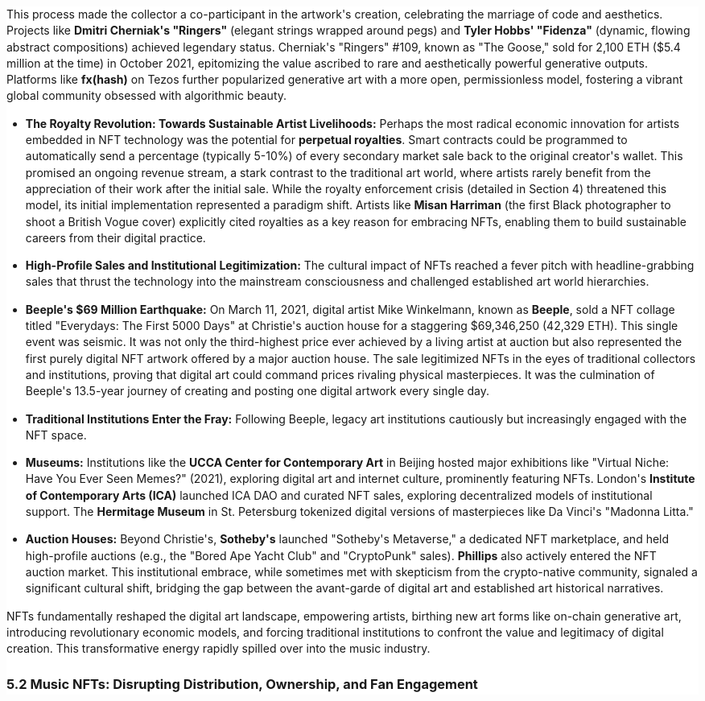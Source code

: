 This process made the collector a co-participant in the artwork's creation, celebrating the marriage of code and aesthetics. Projects like **Dmitri Cherniak's "Ringers"** (elegant strings wrapped around pegs) and **Tyler Hobbs' "Fidenza"** (dynamic, flowing abstract compositions) achieved legendary status. Cherniak's "Ringers" #109, known as "The Goose," sold for 2,100 ETH ($5.4 million at the time) in October 2021, epitomizing the value ascribed to rare and aesthetically powerful generative outputs. Platforms like **fx(hash)** on Tezos further popularized generative art with a more open, permissionless model, fostering a vibrant global community obsessed with algorithmic beauty.

*   **The Royalty Revolution: Towards Sustainable Artist Livelihoods:** Perhaps the most radical economic innovation for artists embedded in NFT technology was the potential for **perpetual royalties**. Smart contracts could be programmed to automatically send a percentage (typically 5-10%) of every secondary market sale back to the original creator's wallet. This promised an ongoing revenue stream, a stark contrast to the traditional art world, where artists rarely benefit from the appreciation of their work after the initial sale. While the royalty enforcement crisis (detailed in Section 4) threatened this model, its initial implementation represented a paradigm shift. Artists like **Misan Harriman** (the first Black photographer to shoot a British Vogue cover) explicitly cited royalties as a key reason for embracing NFTs, enabling them to build sustainable careers from their digital practice.

*   **High-Profile Sales and Institutional Legitimization:** The cultural impact of NFTs reached a fever pitch with headline-grabbing sales that thrust the technology into the mainstream consciousness and challenged established art world hierarchies.

*   **Beeple's $69 Million Earthquake:** On March 11, 2021, digital artist Mike Winkelmann, known as **Beeple**, sold a NFT collage titled "Everydays: The First 5000 Days" at Christie's auction house for a staggering $69,346,250 (42,329 ETH). This single event was seismic. It was not only the third-highest price ever achieved by a living artist at auction but also represented the first purely digital NFT artwork offered by a major auction house. The sale legitimized NFTs in the eyes of traditional collectors and institutions, proving that digital art could command prices rivaling physical masterpieces. It was the culmination of Beeple's 13.5-year journey of creating and posting one digital artwork every single day.

*   **Traditional Institutions Enter the Fray:** Following Beeple, legacy art institutions cautiously but increasingly engaged with the NFT space.

*   **Museums:** Institutions like the **UCCA Center for Contemporary Art** in Beijing hosted major exhibitions like "Virtual Niche: Have You Ever Seen Memes?" (2021), exploring digital art and internet culture, prominently featuring NFTs. London's **Institute of Contemporary Arts (ICA)** launched ICA DAO and curated NFT sales, exploring decentralized models of institutional support. The **Hermitage Museum** in St. Petersburg tokenized digital versions of masterpieces like Da Vinci's "Madonna Litta."

*   **Auction Houses:** Beyond Christie's, **Sotheby's** launched "Sotheby's Metaverse," a dedicated NFT marketplace, and held high-profile auctions (e.g., the "Bored Ape Yacht Club" and "CryptoPunk" sales). **Phillips** also actively entered the NFT auction market. This institutional embrace, while sometimes met with skepticism from the crypto-native community, signaled a significant cultural shift, bridging the gap between the avant-garde of digital art and established art historical narratives.

NFTs fundamentally reshaped the digital art landscape, empowering artists, birthing new art forms like on-chain generative art, introducing revolutionary economic models, and forcing traditional institutions to confront the value and legitimacy of digital creation. This transformative energy rapidly spilled over into the music industry.

### 5.2 Music NFTs: Disrupting Distribution, Ownership, and Fan Engagement
